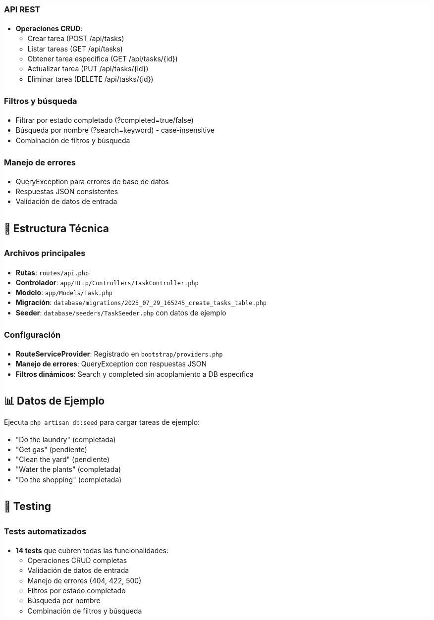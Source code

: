 ### API REST
- **Operaciones CRUD**:
  - Crear tarea (POST /api/tasks)
  - Listar tareas (GET /api/tasks)
  - Obtener tarea específica (GET /api/tasks/{id})
  - Actualizar tarea (PUT /api/tasks/{id})
  - Eliminar tarea (DELETE /api/tasks/{id})

### Filtros y búsqueda
- Filtrar por estado completado (?completed=true/false)
- Búsqueda por nombre (?search=keyword) - case-insensitive
- Combinación de filtros y búsqueda

### Manejo de errores
- QueryException para errores de base de datos
- Respuestas JSON consistentes
- Validación de datos de entrada

## 🧱 Estructura Técnica

### Archivos principales
- **Rutas**: `routes/api.php`
- **Controlador**: `app/Http/Controllers/TaskController.php`
- **Modelo**: `app/Models/Task.php`
- **Migración**: `database/migrations/2025_07_29_165245_create_tasks_table.php`
- **Seeder**: `database/seeders/TaskSeeder.php` con datos de ejemplo

### Configuración
- **RouteServiceProvider**: Registrado en `bootstrap/providers.php`
- **Manejo de errores**: QueryException con respuestas JSON
- **Filtros dinámicos**: Search y completed sin acoplamiento a DB específica

## 📊 Datos de Ejemplo

Ejecuta `php artisan db:seed` para cargar tareas de ejemplo:
- "Do the laundry" (completada)
- "Get gas" (pendiente)
- "Clean the yard" (pendiente)
- "Water the plants" (completada)
- "Do the shopping" (completada)

## 🧪 Testing

### Tests automatizados
- **14 tests** que cubren todas las funcionalidades:
  - Operaciones CRUD completas
  - Validación de datos de entrada
  - Manejo de errores (404, 422, 500)
  - Filtros por estado completado
  - Búsqueda por nombre
  - Combinación de filtros y búsqueda
